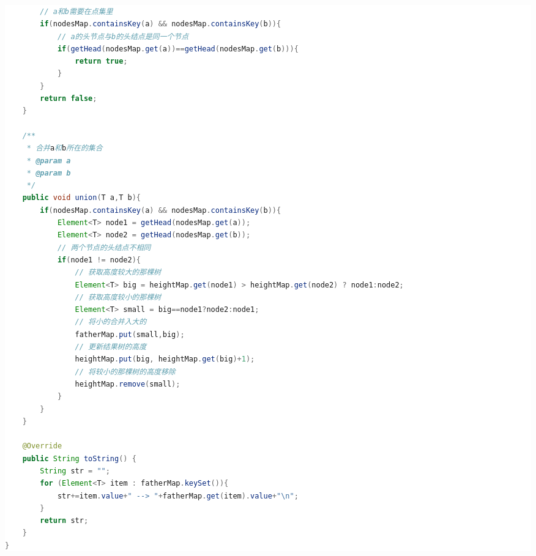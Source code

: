 ```Java
        // a和b需要在点集里  
        if(nodesMap.containsKey(a) && nodesMap.containsKey(b)){  
            // a的头节点与b的头结点是同一个节点  
            if(getHead(nodesMap.get(a))==getHead(nodesMap.get(b))){  
                return true;  
            }  
        }  
        return false;  
    }  
  
    /**  
     * 合并a和b所在的集合  
     * @param a  
     * @param b  
     */  
    public void union(T a,T b){  
        if(nodesMap.containsKey(a) && nodesMap.containsKey(b)){  
            Element<T> node1 = getHead(nodesMap.get(a));  
            Element<T> node2 = getHead(nodesMap.get(b));  
            // 两个节点的头结点不相同  
            if(node1 != node2){  
                // 获取高度较大的那棵树  
                Element<T> big = heightMap.get(node1) > heightMap.get(node2) ? node1:node2;  
                // 获取高度较小的那棵树  
                Element<T> small = big==node1?node2:node1;  
                // 将小的合并入大的  
                fatherMap.put(small,big);  
                // 更新结果树的高度  
                heightMap.put(big, heightMap.get(big)+1);  
                // 将较小的那棵树的高度移除  
                heightMap.remove(small);  
            }  
        }  
    }  
  
    @Override  
    public String toString() {  
        String str = "";  
        for (Element<T> item : fatherMap.keySet()){  
            str+=item.value+" --> "+fatherMap.get(item).value+"\n";  
        }  
        return str;  
    }  
}
```
